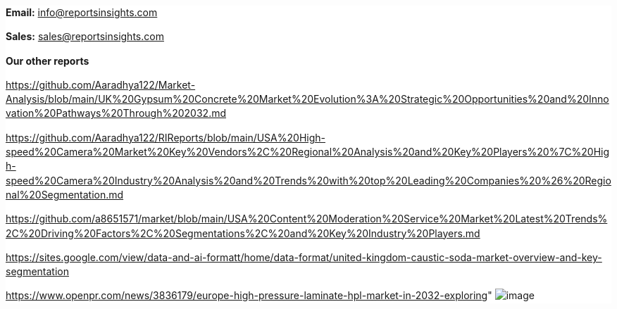 <p class=""""><b>Email:</b> <a href=mailto:info@reportsinsights.com>info@reportsinsights.com</a></p>
<p class=""""><b>Sales:</b> <a href=mailto:sales@reportsinsights.com>sales@reportsinsights.com</a></p>

<strong>Our other reports</strong>

<a href=https://github.com/Aaradhya122/Market-Analysis/blob/main/UK%20Gypsum%20Concrete%20Market%20Evolution%3A%20Strategic%20Opportunities%20and%20Innovation%20Pathways%20Through%202032.md>https://github.com/Aaradhya122/Market-Analysis/blob/main/UK%20Gypsum%20Concrete%20Market%20Evolution%3A%20Strategic%20Opportunities%20and%20Innovation%20Pathways%20Through%202032.md</a>

<a href=https://github.com/Aaradhya122/RIReports/blob/main/USA%20High-speed%20Camera%20Market%20Key%20Vendors%2C%20Regional%20Analysis%20and%20Key%20Players%20%7C%20High-speed%20Camera%20Industry%20Analysis%20and%20Trends%20with%20top%20Leading%20Companies%20%26%20Regional%20Segmentation.md>https://github.com/Aaradhya122/RIReports/blob/main/USA%20High-speed%20Camera%20Market%20Key%20Vendors%2C%20Regional%20Analysis%20and%20Key%20Players%20%7C%20High-speed%20Camera%20Industry%20Analysis%20and%20Trends%20with%20top%20Leading%20Companies%20%26%20Regional%20Segmentation.md</a>

<a href=https://github.com/a8651571/market/blob/main/USA%20Content%20Moderation%20Service%20Market%20Latest%20Trends%2C%20Driving%20Factors%2C%20Segmentations%2C%20and%20Key%20Industry%20Players.md>https://github.com/a8651571/market/blob/main/USA%20Content%20Moderation%20Service%20Market%20Latest%20Trends%2C%20Driving%20Factors%2C%20Segmentations%2C%20and%20Key%20Industry%20Players.md</a>

<a href=https://sites.google.com/view/data-and-ai-formatt/home/data-format/united-kingdom-caustic-soda-market-overview-and-key-segmentation>https://sites.google.com/view/data-and-ai-formatt/home/data-format/united-kingdom-caustic-soda-market-overview-and-key-segmentation</a>

<a href=https://www.openpr.com/news/3836179/europe-high-pressure-laminate-hpl-market-in-2032-exploring>https://www.openpr.com/news/3836179/europe-high-pressure-laminate-hpl-market-in-2032-exploring</a>"
![image](https://github.com/user-attachments/assets/c843f05c-b86d-44b3-b715-a3e8e6b0c89f)
